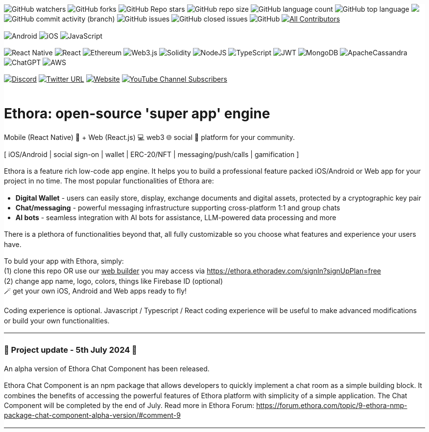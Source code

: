 ![GitHub watchers](https://img.shields.io/github/watchers/dappros/ethora) ![GitHub forks](https://img.shields.io/github/forks/dappros/ethora) ![GitHub Repo stars](https://img.shields.io/github/stars/dappros/ethora) ![GitHub repo size](https://img.shields.io/github/repo-size/dappros/ethora) ![GitHub language count](https://img.shields.io/github/languages/count/dappros/ethora) ![GitHub top language](https://img.shields.io/github/languages/top/dappros/ethora) <a href="https://codeclimate.com/github/dappros/ethora/maintainability"><img src="https://api.codeclimate.com/v1/badges/715c6f3ffb08de5ca621/maintainability" /></a> ![GitHub commit activity (branch)](https://img.shields.io/github/commit-activity/m/dappros/ethora/newArchitecture) ![GitHub issues](https://img.shields.io/github/issues/dappros/ethora) ![GitHub closed issues](https://img.shields.io/github/issues-closed-raw/dappros/ethora) ![GitHub](https://img.shields.io/github/license/dappros/ethora) 
[![All Contributors](https://img.shields.io/badge/all_contributors-13-orange.svg?style=flat-square)](#contributors)
 

![Android](https://img.shields.io/badge/Android-3DDC84?style=flat&logo=android&logoColor=white) ![iOS](https://img.shields.io/badge/iOS-000000?style=flat&logo=ios&logoColor=white) ![JavaScript](https://img.shields.io/badge/javascript-%23323330.svg?style=flat&logo=javascript&logoColor=%23F7DF1E)

![React Native](https://img.shields.io/badge/react_native-%2320232a.svg?style=flat&logo=react&logoColor=%2361DAFB) ![React](https://img.shields.io/badge/react-%2320232a.svg?style=flat&logo=react&logoColor=%2361DAFB) ![Ethereum](https://img.shields.io/badge/Ethereum-3C3C3D?style=flat&logo=Ethereum&logoColor=white) ![Web3.js](https://img.shields.io/badge/web3.js-F16822?style=flat&logo=web3.js&logoColor=white) ![Solidity](https://img.shields.io/badge/Solidity-%23363636.svg?style=flat&logo=solidity&logoColor=white) ![NodeJS](https://img.shields.io/badge/node.js-6DA55F?style=flat&logo=node.js&logoColor=white) ![TypeScript](https://img.shields.io/badge/typescript-%23007ACC.svg?style=flat&logo=typescript&logoColor=white) ![JWT](https://img.shields.io/badge/JWT-black?style=flat&logo=JSON%20web%20tokens) ![MongoDB](https://img.shields.io/badge/MongoDB-%234ea94b.svg?style=flat&logo=mongodb&logoColor=white) ![ApacheCassandra](https://img.shields.io/badge/cassandra-%231287B1.svg?style=flat&logo=apache-cassandra&logoColor=white) ![ChatGPT](https://img.shields.io/badge/chatGPT-74aa9c?style=flat&logo=openai&logoColor=white) ![AWS](https://img.shields.io/badge/AWS-%23FF9900.svg?style=flat&logo=amazon-aws&logoColor=white) 

[![Discord](https://img.shields.io/badge/%3Cethora%3E-%237289DA.svg?style=flat&logo=discord&logoColor=white)](https://discord.gg/Sm6bAHA3ZC) [![Twitter URL](https://img.shields.io/twitter/url?url=https%3A%2F%2Fgithub.com%2Fdappros%2Fethora)](https://twitter.com/intent/tweet?url=https%3A%2F%2Fgithub.com%2Fdappros%2Fethora%2F&via=tarasfilatov&text=check%20out%20Ethora%20%23web3%20%23social%20app%20engine&hashtags=lowcode%2Creactnative%2Copensource%2Cnocode) [![Website](https://img.shields.io/website?url=https%3A%2F%2Fethora.com%2F)](https://ethora.com/) [![YouTube Channel Subscribers](https://img.shields.io/youtube/channel/subscribers/UCRvrXwMOU0WBkRZyFlU7V_g)](https://www.youtube.com/channel/UCRvrXwMOU0WBkRZyFlU7V_g)

# Ethora: open-source 'super app' engine
Mobile (React Native) 📱 + Web (React.js) 💻 web3 🌐 social 💬 platform for your community. 

[ iOS/Android | social sign-on | wallet | ERC-20/NFT | messaging/push/calls | gamification ]

Ethora is a feature rich low-code app engine. It helps you to build a professional feature packed iOS/Android or Web app for your project in no time. The most popular functionalities of Ethora are:
* **Digital Wallet** - users can easily store, display, exchange documents and digital assets, protected by a cryptographic key pair
* **Chat/messaging** - powerful messaging infrastructure supporting cross-platform 1:1 and group chats
* **AI bots** - seamless integration with AI bots for assistance, LLM-powered data processing and more

There is a plethora of functionalities beyond that, all fully customizable so you choose what features and experience your users have.

To buld your app with Ethora, simply:<br />
(1) clone this repo OR use our [web builder](#app-builder) you may access via https://ethora.ethoradev.com/signIn?signUpPlan=free<br />
(2) change app name, logo, colors, things like Firebase ID (optional)<br />
🪄 get your own iOS, Android and Web apps ready to fly!<br /> 
<br />
Coding experience is optional. Javascript / Typescript / React coding experience will be useful to make advanced modifications or build your own functionalities.

---
### 📣 Project update - 5th July 2024 📣

An alpha version of Ethora Chat Component has been released. 

Ethora Chat Component is an npm package that allows developers to quickly implement a chat room as a simple building block.
It combines the benefits of accessing the powerful features of Ethora platform with simplicity of a simple application. 
The Chat Component will be completed by the end of July. 
Read more in Ethora Forum: https://forum.ethora.com/topic/9-ethora-nmp-package-chat-component-alpha-version/#comment-9

---